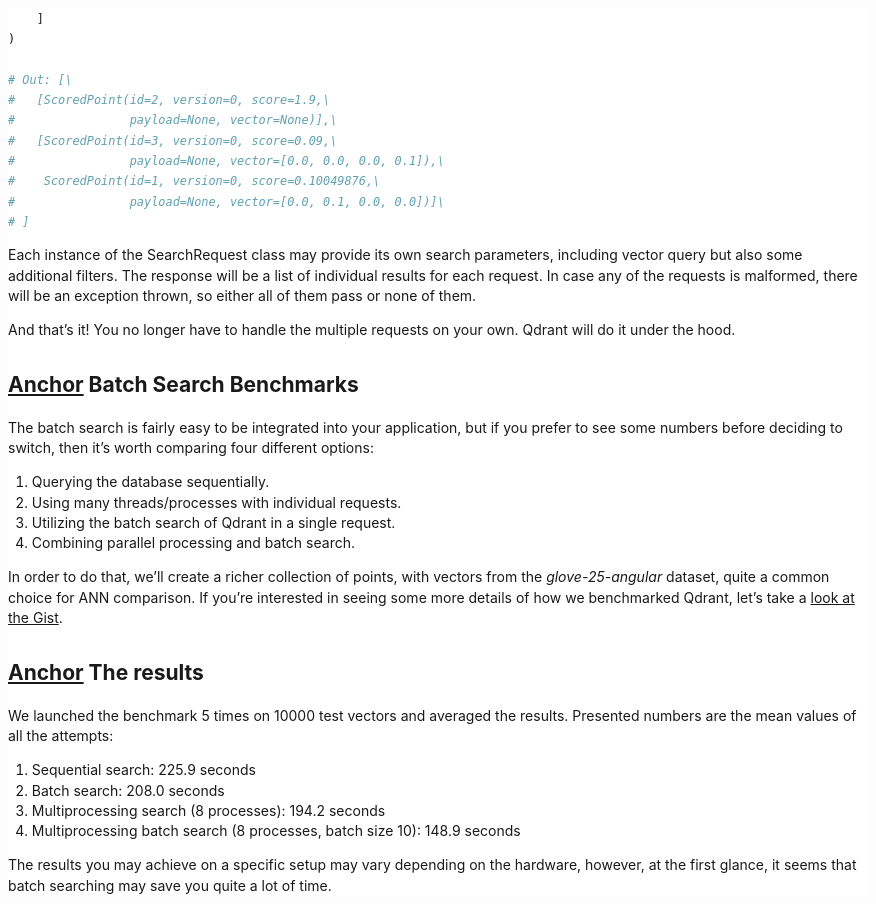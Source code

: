 ```python
    ]
)

# Out: [\
#   [ScoredPoint(id=2, version=0, score=1.9,\
#                payload=None, vector=None)],\
#   [ScoredPoint(id=3, version=0, score=0.09,\
#                payload=None, vector=[0.0, 0.0, 0.0, 0.1]),\
#    ScoredPoint(id=1, version=0, score=0.10049876,\
#                payload=None, vector=[0.0, 0.1, 0.0, 0.0])]\
# ]

```

Each instance of the SearchRequest class may provide its own search parameters, including vector query but also some additional filters. The response will be a list of individual results for each request. In case any of the requests is malformed, there will be an exception thrown, so either all of them pass or none of them.

And that’s it! You no longer have to handle the multiple requests on your own. Qdrant will do it under the hood.

## [Anchor](https://qdrant.tech/articles/batch-vector-search-with-qdrant/\#batch-search-benchmarks) Batch Search Benchmarks

The batch search is fairly easy to be integrated into your application, but if you prefer to see some numbers before deciding to switch, then it’s worth comparing four different options:

1. Querying the database sequentially.
2. Using many threads/processes with individual requests.
3. Utilizing the batch search of Qdrant in a single request.
4. Combining parallel processing and batch search.

In order to do that, we’ll create a richer collection of points, with vectors from the _glove-25-angular_ dataset, quite a common choice for ANN comparison. If you’re interested in seeing some more details of how we benchmarked Qdrant, let’s take a [look at the Gist](https://gist.github.com/kacperlukawski/2d12faa49e06a5080f4c35ebcb89a2a3).

## [Anchor](https://qdrant.tech/articles/batch-vector-search-with-qdrant/\#the-results) The results

We launched the benchmark 5 times on 10000 test vectors and averaged the results. Presented numbers are the mean values of all the attempts:

1. Sequential search: 225.9 seconds
2. Batch search: 208.0 seconds
3. Multiprocessing search (8 processes): 194.2 seconds
4. Multiprocessing batch search (8 processes, batch size 10): 148.9 seconds

The results you may achieve on a specific setup may vary depending on the hardware, however, at the first glance, it seems that batch searching may save you quite a lot of time.
